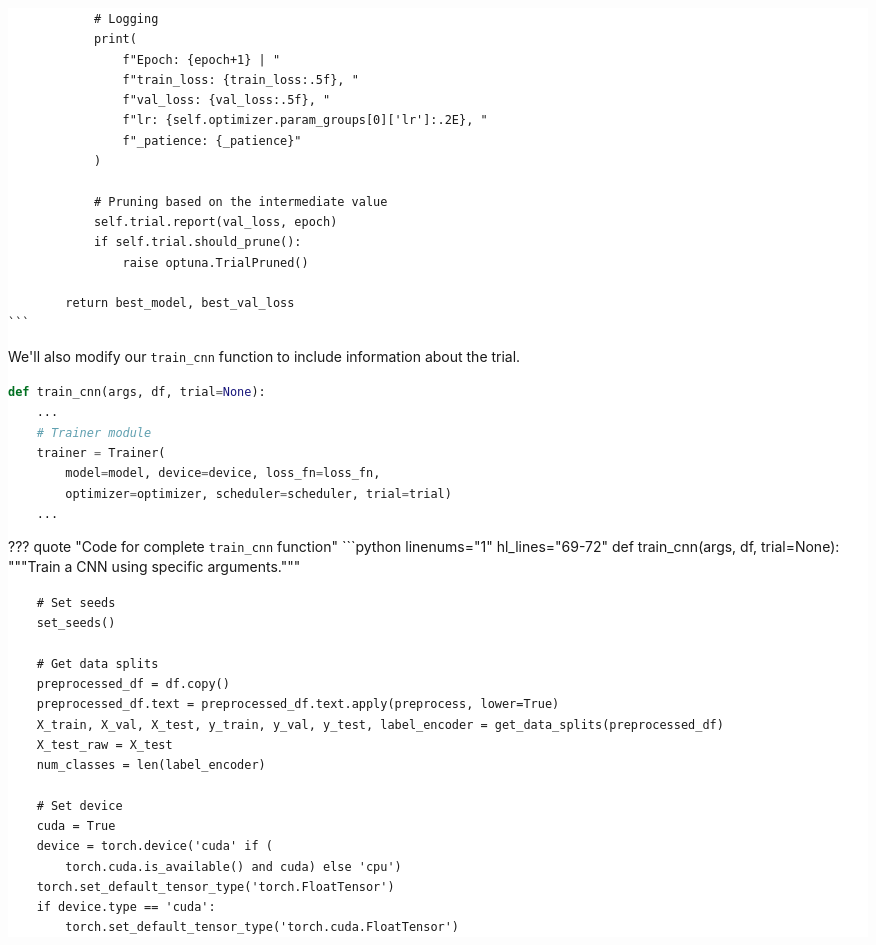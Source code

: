                 # Logging
                print(
                    f"Epoch: {epoch+1} | "
                    f"train_loss: {train_loss:.5f}, "
                    f"val_loss: {val_loss:.5f}, "
                    f"lr: {self.optimizer.param_groups[0]['lr']:.2E}, "
                    f"_patience: {_patience}"
                )

                # Pruning based on the intermediate value
                self.trial.report(val_loss, epoch)
                if self.trial.should_prune():
                    raise optuna.TrialPruned()

            return best_model, best_val_loss
    ```

We'll also modify our `train_cnn` function to include information about the trial.
```python
def train_cnn(args, df, trial=None):
    ...
    # Trainer module
    trainer = Trainer(
        model=model, device=device, loss_fn=loss_fn,
        optimizer=optimizer, scheduler=scheduler, trial=trial)
    ...
```

??? quote "Code for complete `train_cnn` function"
    ```python linenums="1" hl_lines="69-72"
    def train_cnn(args, df, trial=None):
        """Train a CNN using specific arguments."""

        # Set seeds
        set_seeds()

        # Get data splits
        preprocessed_df = df.copy()
        preprocessed_df.text = preprocessed_df.text.apply(preprocess, lower=True)
        X_train, X_val, X_test, y_train, y_val, y_test, label_encoder = get_data_splits(preprocessed_df)
        X_test_raw = X_test
        num_classes = len(label_encoder)

        # Set device
        cuda = True
        device = torch.device('cuda' if (
            torch.cuda.is_available() and cuda) else 'cpu')
        torch.set_default_tensor_type('torch.FloatTensor')
        if device.type == 'cuda':
            torch.set_default_tensor_type('torch.cuda.FloatTensor')
